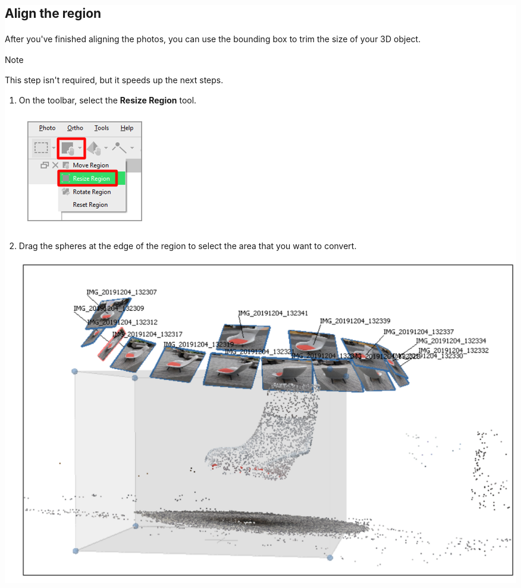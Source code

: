## Align the region

After you've finished aligning the photos, you can use the bounding box to trim the size of your 3D object.

> [!NOTE]
> This step isn't required, but it speeds up the next steps.

1. On the toolbar, select the **Resize Region** tool.

    ![Resize Region tool](media/agisoft-12.PNG "Resize Region tool")

2. Drag the spheres at the edge of the region to select the area that you want to convert.

    ![Area to convert selected](media/agisoft-13.PNG "Area to convert selected")
